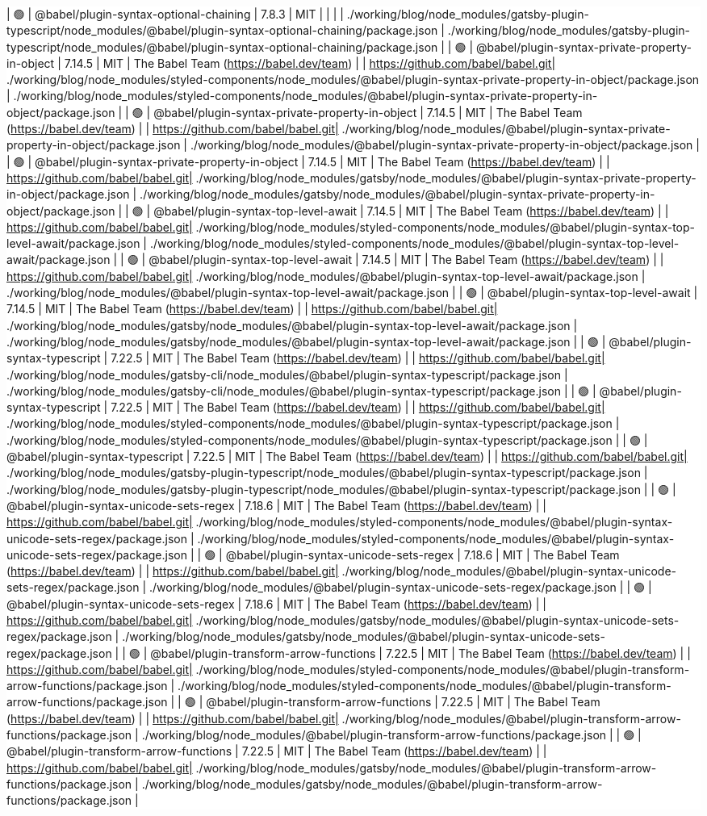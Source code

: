 | :green_circle: | @babel/plugin-syntax-optional-chaining | 7.8.3 | MIT |  |  | | ./working/blog/node_modules/gatsby-plugin-typescript/node_modules/@babel/plugin-syntax-optional-chaining/package.json | ./working/blog/node_modules/gatsby-plugin-typescript/node_modules/@babel/plugin-syntax-optional-chaining/package.json  |
| :green_circle: | @babel/plugin-syntax-private-property-in-object | 7.14.5 | MIT | The Babel Team (https://babel.dev/team) |  | https://github.com/babel/babel.git| ./working/blog/node_modules/styled-components/node_modules/@babel/plugin-syntax-private-property-in-object/package.json | ./working/blog/node_modules/styled-components/node_modules/@babel/plugin-syntax-private-property-in-object/package.json  |
| :green_circle: | @babel/plugin-syntax-private-property-in-object | 7.14.5 | MIT | The Babel Team (https://babel.dev/team) |  | https://github.com/babel/babel.git| ./working/blog/node_modules/@babel/plugin-syntax-private-property-in-object/package.json | ./working/blog/node_modules/@babel/plugin-syntax-private-property-in-object/package.json  |
| :green_circle: | @babel/plugin-syntax-private-property-in-object | 7.14.5 | MIT | The Babel Team (https://babel.dev/team) |  | https://github.com/babel/babel.git| ./working/blog/node_modules/gatsby/node_modules/@babel/plugin-syntax-private-property-in-object/package.json | ./working/blog/node_modules/gatsby/node_modules/@babel/plugin-syntax-private-property-in-object/package.json  |
| :green_circle: | @babel/plugin-syntax-top-level-await | 7.14.5 | MIT | The Babel Team (https://babel.dev/team) |  | https://github.com/babel/babel.git| ./working/blog/node_modules/styled-components/node_modules/@babel/plugin-syntax-top-level-await/package.json | ./working/blog/node_modules/styled-components/node_modules/@babel/plugin-syntax-top-level-await/package.json  |
| :green_circle: | @babel/plugin-syntax-top-level-await | 7.14.5 | MIT | The Babel Team (https://babel.dev/team) |  | https://github.com/babel/babel.git| ./working/blog/node_modules/@babel/plugin-syntax-top-level-await/package.json | ./working/blog/node_modules/@babel/plugin-syntax-top-level-await/package.json  |
| :green_circle: | @babel/plugin-syntax-top-level-await | 7.14.5 | MIT | The Babel Team (https://babel.dev/team) |  | https://github.com/babel/babel.git| ./working/blog/node_modules/gatsby/node_modules/@babel/plugin-syntax-top-level-await/package.json | ./working/blog/node_modules/gatsby/node_modules/@babel/plugin-syntax-top-level-await/package.json  |
| :green_circle: | @babel/plugin-syntax-typescript | 7.22.5 | MIT | The Babel Team (https://babel.dev/team) |  | https://github.com/babel/babel.git| ./working/blog/node_modules/gatsby-cli/node_modules/@babel/plugin-syntax-typescript/package.json | ./working/blog/node_modules/gatsby-cli/node_modules/@babel/plugin-syntax-typescript/package.json  |
| :green_circle: | @babel/plugin-syntax-typescript | 7.22.5 | MIT | The Babel Team (https://babel.dev/team) |  | https://github.com/babel/babel.git| ./working/blog/node_modules/styled-components/node_modules/@babel/plugin-syntax-typescript/package.json | ./working/blog/node_modules/styled-components/node_modules/@babel/plugin-syntax-typescript/package.json  |
| :green_circle: | @babel/plugin-syntax-typescript | 7.22.5 | MIT | The Babel Team (https://babel.dev/team) |  | https://github.com/babel/babel.git| ./working/blog/node_modules/gatsby-plugin-typescript/node_modules/@babel/plugin-syntax-typescript/package.json | ./working/blog/node_modules/gatsby-plugin-typescript/node_modules/@babel/plugin-syntax-typescript/package.json  |
| :green_circle: | @babel/plugin-syntax-unicode-sets-regex | 7.18.6 | MIT | The Babel Team (https://babel.dev/team) |  | https://github.com/babel/babel.git| ./working/blog/node_modules/styled-components/node_modules/@babel/plugin-syntax-unicode-sets-regex/package.json | ./working/blog/node_modules/styled-components/node_modules/@babel/plugin-syntax-unicode-sets-regex/package.json  |
| :green_circle: | @babel/plugin-syntax-unicode-sets-regex | 7.18.6 | MIT | The Babel Team (https://babel.dev/team) |  | https://github.com/babel/babel.git| ./working/blog/node_modules/@babel/plugin-syntax-unicode-sets-regex/package.json | ./working/blog/node_modules/@babel/plugin-syntax-unicode-sets-regex/package.json  |
| :green_circle: | @babel/plugin-syntax-unicode-sets-regex | 7.18.6 | MIT | The Babel Team (https://babel.dev/team) |  | https://github.com/babel/babel.git| ./working/blog/node_modules/gatsby/node_modules/@babel/plugin-syntax-unicode-sets-regex/package.json | ./working/blog/node_modules/gatsby/node_modules/@babel/plugin-syntax-unicode-sets-regex/package.json  |
| :green_circle: | @babel/plugin-transform-arrow-functions | 7.22.5 | MIT | The Babel Team (https://babel.dev/team) |  | https://github.com/babel/babel.git| ./working/blog/node_modules/styled-components/node_modules/@babel/plugin-transform-arrow-functions/package.json | ./working/blog/node_modules/styled-components/node_modules/@babel/plugin-transform-arrow-functions/package.json  |
| :green_circle: | @babel/plugin-transform-arrow-functions | 7.22.5 | MIT | The Babel Team (https://babel.dev/team) |  | https://github.com/babel/babel.git| ./working/blog/node_modules/@babel/plugin-transform-arrow-functions/package.json | ./working/blog/node_modules/@babel/plugin-transform-arrow-functions/package.json  |
| :green_circle: | @babel/plugin-transform-arrow-functions | 7.22.5 | MIT | The Babel Team (https://babel.dev/team) |  | https://github.com/babel/babel.git| ./working/blog/node_modules/gatsby/node_modules/@babel/plugin-transform-arrow-functions/package.json | ./working/blog/node_modules/gatsby/node_modules/@babel/plugin-transform-arrow-functions/package.json  |